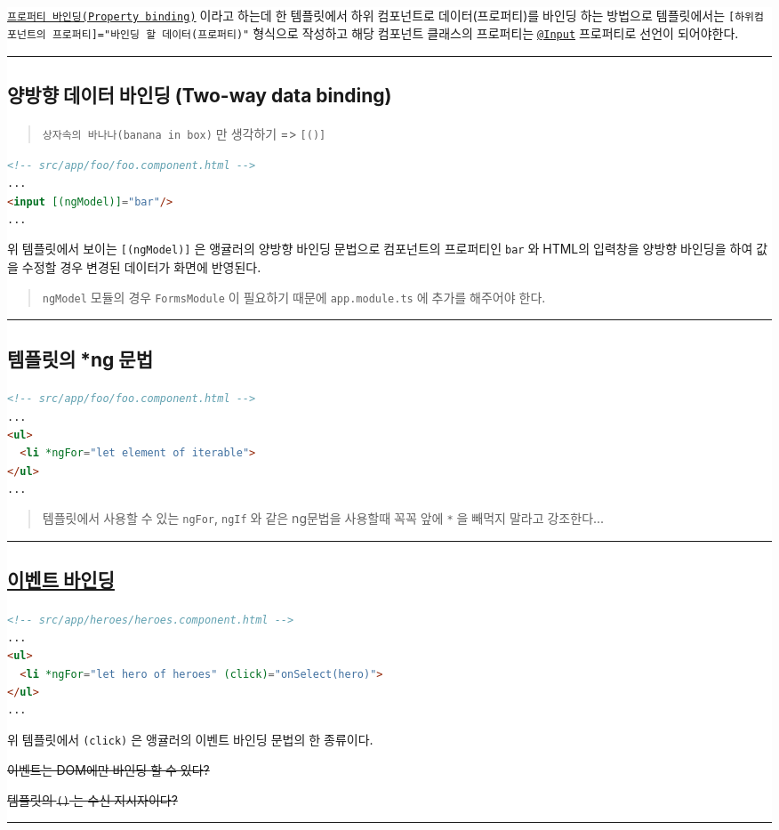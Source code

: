 [`프로퍼티 바인딩(Property binding)`](https://angular.io/guide/template-syntax#property-binding) 이라고 하는데 한 템플릿에서 하위 컴포넌트로 데이터(프로퍼티)를 바인딩 하는 방법으로 템플릿에서는 `[하위컴포넌트의 프로퍼티]="바인딩 할 데이터(프로퍼티)"` 형식으로 작성하고 해당 컴포넌트 클래스의 프로퍼티는 [`@Input`](https://angular.io/guide/template-syntax#inputs-outputs) 프로퍼티로 선언이 되어야한다.

---

## 양방향 데이터 바인딩 (Two-way data binding)

>  `상자속의 바나나(banana in box)` 만 생각하기 =>  `[()]`

```html
<!-- src/app/foo/foo.component.html -->
...
<input [(ngModel)]="bar"/>
...
```

위 템플릿에서 보이는 `[(ngModel)]` 은 앵귤러의 양방향 바인딩 문법으로 컴포넌트의 프로퍼티인 `bar` 와 HTML의 입력창을 양방향 바인딩을 하여 값을 수정할 경우 변경된 데이터가 화면에 반영된다.

> `ngModel` 모듈의 경우 `FormsModule` 이 필요하기 때문에 `app.module.ts` 에 추가를 해주어야 한다.

---

## 템플릿의 *ng 문법

```html
<!-- src/app/foo/foo.component.html -->
...
<ul>
  <li *ngFor="let element of iterable">
</ul>
...
```

> 템플릿에서 사용할 수 있는 `ngFor`, `ngIf` 와 같은 ng문법을 사용할때 꼭꼭 앞에 `*` 을 빼먹지 말라고 강조한다...

---

## [이벤트 바인딩](https://angular.io/guide/template-syntax#event-binding)

```html
<!-- src/app/heroes/heroes.component.html -->
...
<ul>
  <li *ngFor="let hero of heroes" (click)="onSelect(hero)">
</ul>
...
```

위 템플릿에서 `(click)` 은 앵귤러의 이벤트 바인딩 문법의 한 종류이다.

~~이벤트는 DOM에만 바인딩 할 수 있다?~~

~~템플릿의 `()` 는 수신 지시자이다?~~

---